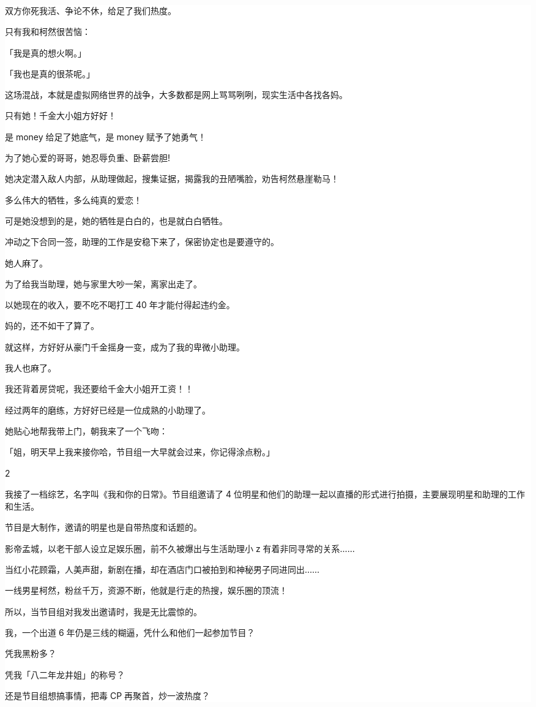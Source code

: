 双方你死我活、争论不休，给足了我们热度。

只有我和柯然很苦恼：

「我是真的想火啊。」

「我也是真的很茶呢。」

这场混战，本就是虚拟网络世界的战争，大多数都是网上骂骂咧咧，现实生活中各找各妈。

只有她！千金大小姐方好好！

是 money 给足了她底气，是 money 赋予了她勇气！

为了她心爱的哥哥，她忍辱负重、卧薪尝胆\!

她决定潜入敌人内部，从助理做起，搜集证据，揭露我的丑陋嘴脸，劝告柯然悬崖勒马！

多么伟大的牺牲，多么纯真的爱恋！

可是她没想到的是，她的牺牲是白白的，也是就白白牺牲。

冲动之下合同一签，助理的工作是安稳下来了，保密协定也是要遵守的。

她人麻了。

为了给我当助理，她与家里大吵一架，离家出走了。

以她现在的收入，要不吃不喝打工 40 年才能付得起违约金。

妈的，还不如干了算了。

就这样，方好好从豪门千金摇身一变，成为了我的卑微小助理。

我人也麻了。

我还背着房贷呢，我还要给千金大小姐开工资！！

经过两年的磨练，方好好已经是一位成熟的小助理了。

她贴心地帮我带上门，朝我来了一个飞吻：

「姐，明天早上我来接你哈，节目组一大早就会过来，你记得涂点粉。」

2

我接了一档综艺，名字叫《我和你的日常》。节目组邀请了 4 位明星和他们的助理一起以直播的形式进行拍摄，主要展现明星和助理的工作和生活。

节目是大制作，邀请的明星也是自带热度和话题的。

影帝孟城，以老干部人设立足娱乐圈，前不久被爆出与生活助理小 z 有着非同寻常的关系……

当红小花顾霜，人美声甜，新剧在播，却在酒店门口被拍到和神秘男子同进同出……

一线男星柯然，粉丝千万，资源不断，他就是行走的热搜，娱乐圈的顶流！

所以，当节目组对我发出邀请时，我是无比震惊的。

我，一个出道 6 年仍是三线的糊逼，凭什么和他们一起参加节目？

凭我黑粉多？

凭我「八二年龙井姐」的称号？

还是节目组想搞事情，把毒 CP 再聚首，炒一波热度？
